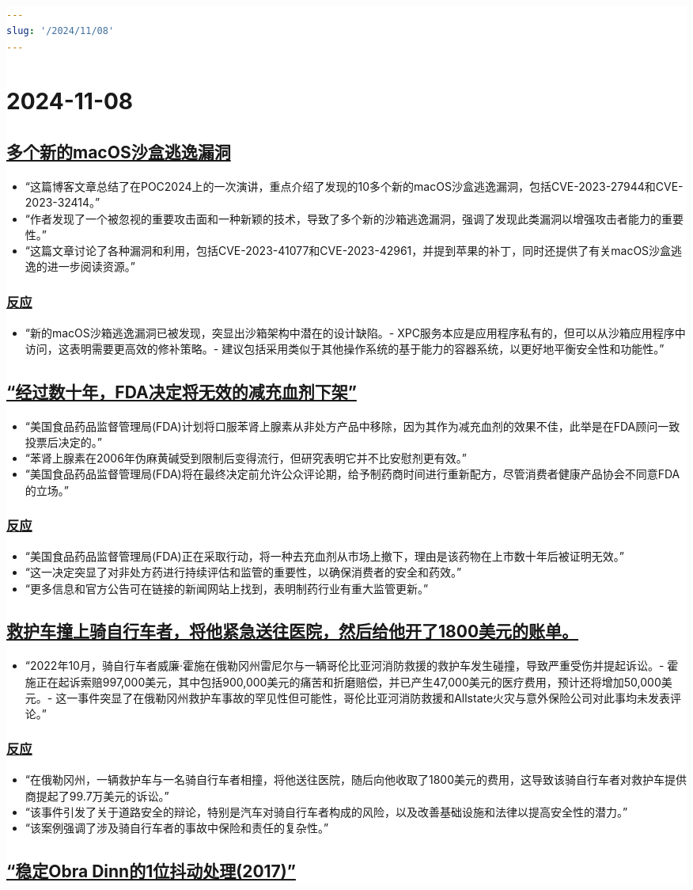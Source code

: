 ```yaml
---
slug: '/2024/11/08'
---
```


# 2024-11-08

## [多个新的macOS沙盒逃逸漏洞](https://jhftss.github.io/A-New-Era-of-macOS-Sandbox-Escapes/)

- “这篇博客文章总结了在POC2024上的一次演讲，重点介绍了发现的10多个新的macOS沙盒逃逸漏洞，包括CVE-2023-27944和CVE-2023-32414。”
- “作者发现了一个被忽视的重要攻击面和一种新颖的技术，导致了多个新的沙箱逃逸漏洞，强调了发现此类漏洞以增强攻击者能力的重要性。”
- “这篇文章讨论了各种漏洞和利用，包括CVE-2023-41077和CVE-2023-42961，并提到苹果的补丁，同时还提供了有关macOS沙盒逃逸的进一步阅读资源。”

### [反应](https://news.ycombinator.com/item?id=42084588)

- “新的macOS沙箱逃逸漏洞已被发现，突显出沙箱架构中潜在的设计缺陷。- XPC服务本应是应用程序私有的，但可以从沙箱应用程序中访问，这表明需要更高效的修补策略。- 建议包括采用类似于其他操作系统的基于能力的容器系统，以更好地平衡安全性和功能性。”

## [“经过数十年，FDA决定将无效的减充血剂下架”](https://arstechnica.com/health/2024/11/fda-proposes-ditching-common-decongestant-for-being-completely-useless/)

- “美国食品药品监督管理局(FDA)计划将口服苯肾上腺素从非处方产品中移除，因为其作为减充血剂的效果不佳，此举是在FDA顾问一致投票后决定的。”
- “苯肾上腺素在2006年伪麻黄碱受到限制后变得流行，但研究表明它并不比安慰剂更有效。”
- “美国食品药品监督管理局(FDA)将在最终决定前允许公众评论期，给予制药商时间进行重新配方，尽管消费者健康产品协会不同意FDA的立场。”

### [反应](https://news.ycombinator.com/item?id=42083559)

- “美国食品药品监督管理局(FDA)正在采取行动，将一种去充血剂从市场上撤下，理由是该药物在上市数十年后被证明无效。”
- “这一决定突显了对非处方药进行持续评估和监管的重要性，以确保消费者的安全和药效。”
- “更多信息和官方公告可在链接的新闻网站上找到，表明制药行业有重大监管更新。”

## [救护车撞上骑自行车者，将他紧急送往医院，然后给他开了1800美元的账单。](https://www.oregonlive.com/pacific-northwest-news/2024/11/ambulance-hits-oregon-cyclist-rushes-him-to-hospital-then-sticks-him-with-1800-bill-lawsuit-says.html)

- “2022年10月，骑自行车者威廉·霍施在俄勒冈州雷尼尔与一辆哥伦比亚河消防救援的救护车发生碰撞，导致严重受伤并提起诉讼。- 霍施正在起诉索赔997,000美元，其中包括900,000美元的痛苦和折磨赔偿，并已产生47,000美元的医疗费用，预计还将增加50,000美元。- 这一事件突显了在俄勒冈州救护车事故的罕见性但可能性，哥伦比亚河消防救援和Allstate火灾与意外保险公司对此事均未发表评论。”

### [反应](https://news.ycombinator.com/item?id=42081764)

- “在俄勒冈州，一辆救护车与一名骑自行车者相撞，将他送往医院，随后向他收取了1800美元的费用，这导致该骑自行车者对救护车提供商提起了99.7万美元的诉讼。”
- “该事件引发了关于道路安全的辩论，特别是汽车对骑自行车者构成的风险，以及改善基础设施和法律以提高安全性的潜力。”
- “该案例强调了涉及骑自行车者的事故中保险和责任的复杂性。”

## [“稳定Obra Dinn的1位抖动处理(2017)”](https://forums.tigsource.com/index.php?topic=40832.msg1363742#msg1363742)
